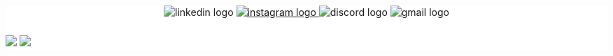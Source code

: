 ###

<div align="center">
  <img src="https://img.shields.io/static/v1?message=LinkedIn&logo=linkedin&label=&color=0077B5&logoColor=white&labelColor=&style=for-the-badge" height="25" alt="linkedin logo"  />
  <a href="https://www.instagram.com/udiogoalves/" target="_blank">
    <img src="https://img.shields.io/static/v1?message=Instagram&logo=instagram&label=&color=E4405F&logoColor=white&labelColor=&style=for-the-badge" height="25" alt="instagram logo"  />
  </a>
  <img src="https://img.shields.io/static/v1?message=Discord&logo=discord&label=&color=7289DA&logoColor=white&labelColor=&style=for-the-badge" height="25" alt="discord logo"  />
  <img src="https://img.shields.io/static/v1?message=Gmail&logo=gmail&label=&color=D14836&logoColor=white&labelColor=&style=for-the-badge" height="25" alt="gmail logo"  />
</div>

###





![](http://github-profile-summary-cards.vercel.app/api/cards/profile-details?username=diogosousa35&theme=dark)
![](http://github-profile-summary-cards.vercel.app/api/cards/stats?username=diogosousa35&theme=dark)
